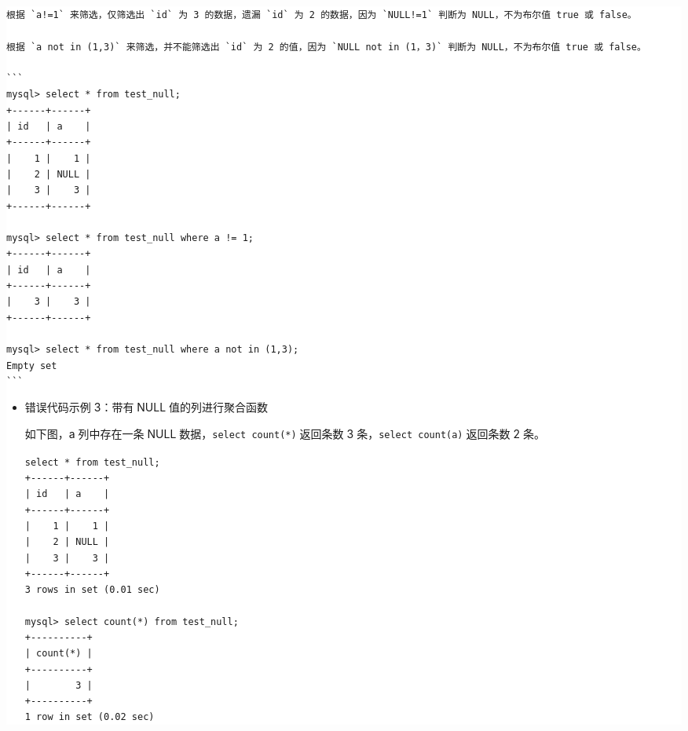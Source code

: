     根据 `a!=1` 来筛选，仅筛选出 `id` 为 3 的数据，遗漏 `id` 为 2 的数据，因为 `NULL!=1` 判断为 NULL，不为布尔值 true 或 false。

    根据 `a not in (1,3)` 来筛选，并不能筛选出 `id` 为 2 的值，因为 `NULL not in (1，3)` 判断为 NULL，不为布尔值 true 或 false。

    ```
    mysql> select * from test_null;
    +------+------+
    | id   | a    |
    +------+------+
    |    1 |    1 |
    |    2 | NULL |
    |    3 |    3 |
    +------+------+

    mysql> select * from test_null where a != 1;
    +------+------+
    | id   | a    |
    +------+------+
    |    3 |    3 |
    +------+------+

    mysql> select * from test_null where a not in (1,3);
    Empty set
    ```

* 错误代码示例 3：带有 NULL 值的列进行聚合函数

    如下图，a 列中存在一条 NULL 数据，`select count(*)` 返回条数 3 条，`select count(a)` 返回条数 2 条。

    ```
    select * from test_null;
    +------+------+
    | id   | a    |
    +------+------+
    |    1 |    1 |
    |    2 | NULL |
    |    3 |    3 |
    +------+------+
    3 rows in set (0.01 sec)

    mysql> select count(*) from test_null;
    +----------+
    | count(*) |
    +----------+
    |        3 |
    +----------+
    1 row in set (0.02 sec)
